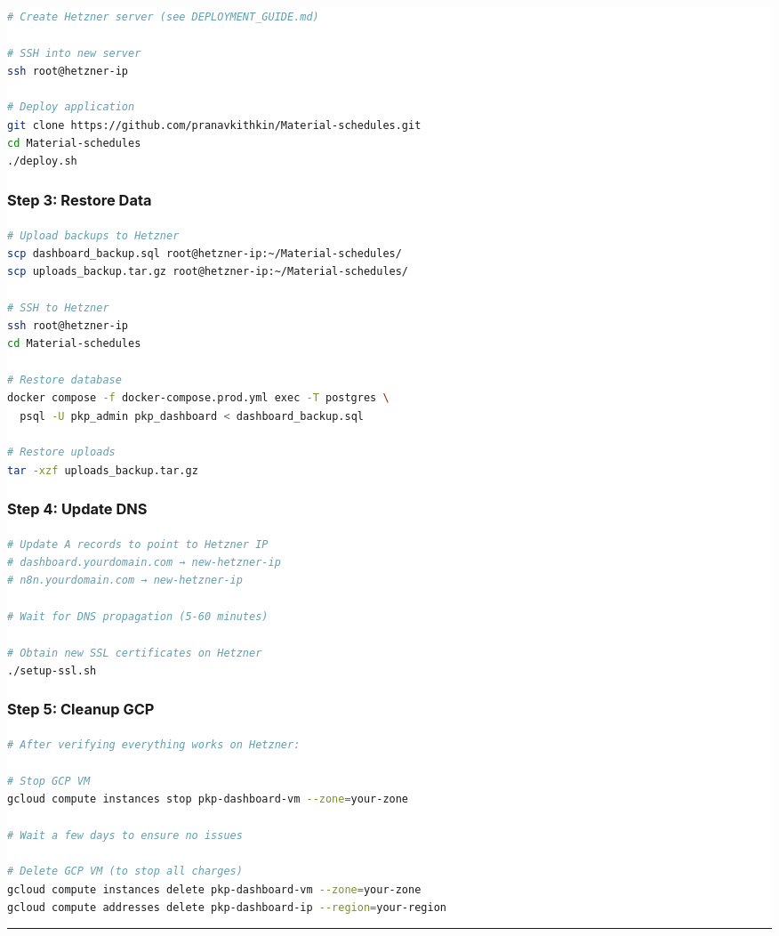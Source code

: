 ```bash
# Create Hetzner server (see DEPLOYMENT_GUIDE.md)

# SSH into new server
ssh root@hetzner-ip

# Deploy application
git clone https://github.com/pranavkithkin/Material-schedules.git
cd Material-schedules
./deploy.sh
```

### Step 3: Restore Data

```bash
# Upload backups to Hetzner
scp dashboard_backup.sql root@hetzner-ip:~/Material-schedules/
scp uploads_backup.tar.gz root@hetzner-ip:~/Material-schedules/

# SSH to Hetzner
ssh root@hetzner-ip
cd Material-schedules

# Restore database
docker compose -f docker-compose.prod.yml exec -T postgres \
  psql -U pkp_admin pkp_dashboard < dashboard_backup.sql

# Restore uploads
tar -xzf uploads_backup.tar.gz
```

### Step 4: Update DNS

```bash
# Update A records to point to Hetzner IP
# dashboard.yourdomain.com → new-hetzner-ip
# n8n.yourdomain.com → new-hetzner-ip

# Wait for DNS propagation (5-60 minutes)

# Obtain new SSL certificates on Hetzner
./setup-ssl.sh
```

### Step 5: Cleanup GCP

```bash
# After verifying everything works on Hetzner:

# Stop GCP VM
gcloud compute instances stop pkp-dashboard-vm --zone=your-zone

# Wait a few days to ensure no issues

# Delete GCP VM (to stop all charges)
gcloud compute instances delete pkp-dashboard-vm --zone=your-zone
gcloud compute addresses delete pkp-dashboard-ip --region=your-region
```

---